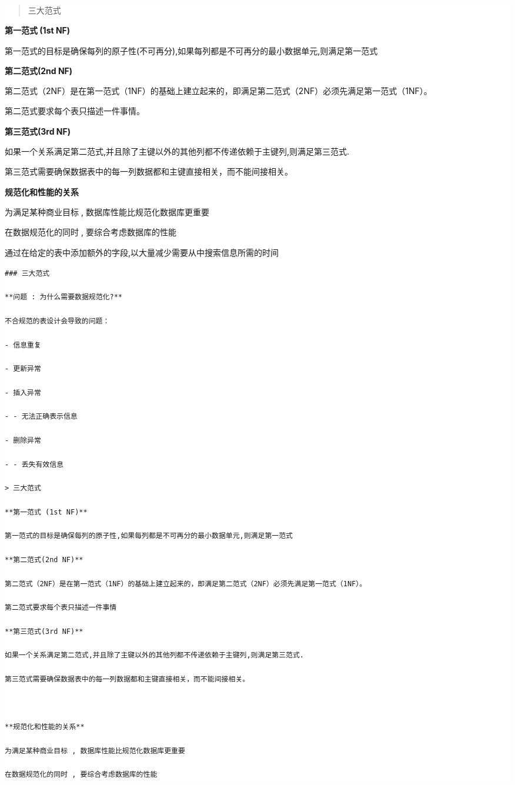 > 三大范式

**第一范式 (1st NF)**

第一范式的目标是确保每列的原子性(不可再分),如果每列都是不可再分的最小数据单元,则满足第一范式

**第二范式(2nd NF)**

第二范式（2NF）是在第一范式（1NF）的基础上建立起来的，即满足第二范式（2NF）必须先满足第一范式（1NF）。

第二范式要求每个表只描述一件事情。

**第三范式(3rd NF)**

如果一个关系满足第二范式,并且除了主键以外的其他列都不传递依赖于主键列,则满足第三范式.

第三范式需要确保数据表中的每一列数据都和主键直接相关，而不能间接相关。

**规范化和性能的关系**

为满足某种商业目标 , 数据库性能比规范化数据库更重要

在数据规范化的同时 , 要综合考虑数据库的性能

通过在给定的表中添加额外的字段,以大量减少需要从中搜索信息所需的时间

```mysql
### 三大范式

**问题 : 为什么需要数据规范化?**

不合规范的表设计会导致的问题：

- 信息重复

- 更新异常

- 插入异常

- - 无法正确表示信息

- 删除异常

- - 丢失有效信息

> 三大范式

**第一范式 (1st NF)**

第一范式的目标是确保每列的原子性,如果每列都是不可再分的最小数据单元,则满足第一范式

**第二范式(2nd NF)**

第二范式（2NF）是在第一范式（1NF）的基础上建立起来的，即满足第二范式（2NF）必须先满足第一范式（1NF）。

第二范式要求每个表只描述一件事情

**第三范式(3rd NF)**

如果一个关系满足第二范式,并且除了主键以外的其他列都不传递依赖于主键列,则满足第三范式.

第三范式需要确保数据表中的每一列数据都和主键直接相关，而不能间接相关。



**规范化和性能的关系**

为满足某种商业目标 , 数据库性能比规范化数据库更重要

在数据规范化的同时 , 要综合考虑数据库的性能
```